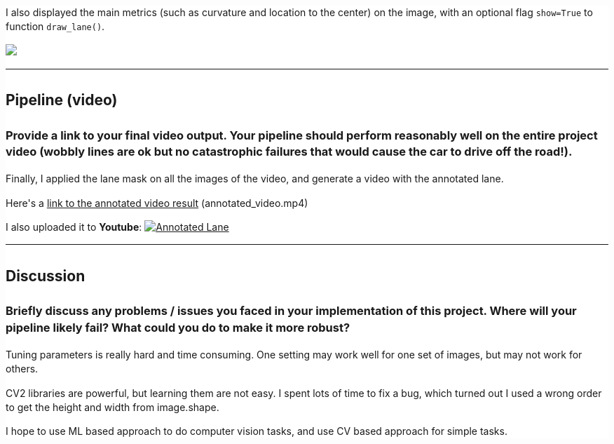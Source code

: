 I also displayed the main metrics (such as curvature and location to the center) on the image, with an optional flag `show=True` to function `draw_lane()`.

[image23]: ./examples/23.png
![][image23]

---

## Pipeline (video)

### Provide a link to your final video output.  Your pipeline should perform reasonably well on the entire project video (wobbly lines are ok but no catastrophic failures that would cause the car to drive off the road!).

Finally, I applied the lane mask on all the images of the video, and generate a video with the annotated lane.

Here's a [link to the annotated video result](./annotated_video.mp4) (annotated_video.mp4)

I also uploaded it to **Youtube**:
[![Annotated Lane](https://i.ytimg.com/vi/w2Ws687C2AI/hqdefault.jpg?sqp=-oaymwEjCNACELwBSFryq4qpAxUIARUAAAAAGAElAADIQj0AgKJDeAE=&rs=AOn4CLBl1Nt5kCiPz92tGsIAimysD5bVzQ)](https://youtu.be/w2Ws687C2AI "Annotated Lane")



---

## Discussion

### Briefly discuss any problems / issues you faced in your implementation of this project.  Where will your pipeline likely fail?  What could you do to make it more robust?

Tuning parameters is really hard and time consuming. One setting may work well for one set of images, but may not work for others. 

CV2 libraries are powerful, but learning them are not easy. I spent lots of time to fix a bug, which turned out I used a wrong order to get the height and width from image.shape. 

I hope to use ML based approach to do computer vision tasks, and use CV based approach for simple tasks.



```python

```


[//]: # (Image References)
[image1]: ./examples/1.png "chessboard points"
[image2]: ./examples/2.png "undistoted image"
[image3]: ./examples/3.png "distortion correction"
[image4]: ./examples/4rgb.png "RGB bands"
[image5]: ./examples/5hls.png "HLS bands"
[image6]: ./examples/6.png "Sobel on X"
[image7]: ./examples/7.png "Sobel on Y"
[image8]: ./examples/8.png "Sobel angle"
[image9]: ./examples/9.png "combined mask"
[image10]: ./examples/10.png
[image11]: ./examples/11.png
[image12]: ./examples/12.png
[image13]: ./examples/13.png
[image14]: ./examples/14.png
[image15]: ./examples/15.png
[image16]: ./examples/16.png
[image17]: ./examples/17.png
[image18]: ./examples/18.png
[image19]: ./examples/19.png
[image20]: ./examples/20.png
[image21]: ./examples/21.png